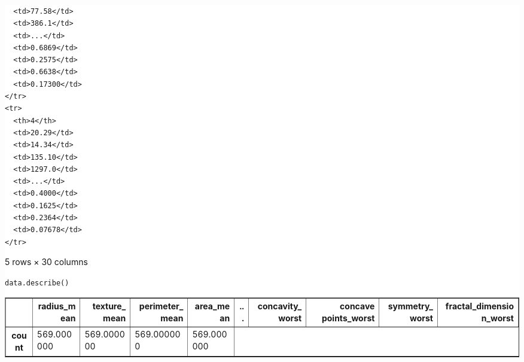      <td>77.58</td>
      <td>386.1</td>
      <td>...</td>
      <td>0.6869</td>
      <td>0.2575</td>
      <td>0.6638</td>
      <td>0.17300</td>
    </tr>
    <tr>
      <th>4</th>
      <td>20.29</td>
      <td>14.34</td>
      <td>135.10</td>
      <td>1297.0</td>
      <td>...</td>
      <td>0.4000</td>
      <td>0.1625</td>
      <td>0.2364</td>
      <td>0.07678</td>
    </tr>
  </tbody>
</table>
<p>5 rows × 30 columns</p>
</div>


```python
data.describe()
```

<div>
<style scoped>
    .dataframe tbody tr th:only-of-type {
        vertical-align: middle;
    }

    .dataframe tbody tr th {
        vertical-align: top;
    }

    .dataframe thead th {
        text-align: right;
    }
</style>
<table border="1" class="dataframe">
  <thead>
    <tr style="text-align: right;">
      <th></th>
      <th>radius_mean</th>
      <th>texture_mean</th>
      <th>perimeter_mean</th>
      <th>area_mean</th>
      <th>...</th>
      <th>concavity_worst</th>
      <th>concave points_worst</th>
      <th>symmetry_worst</th>
      <th>fractal_dimension_worst</th>
    </tr>
  </thead>
  <tbody>
    <tr>
      <th>count</th>
      <td>569.000000</td>
      <td>569.000000</td>
      <td>569.000000</td>
      <td>569.000000</td>